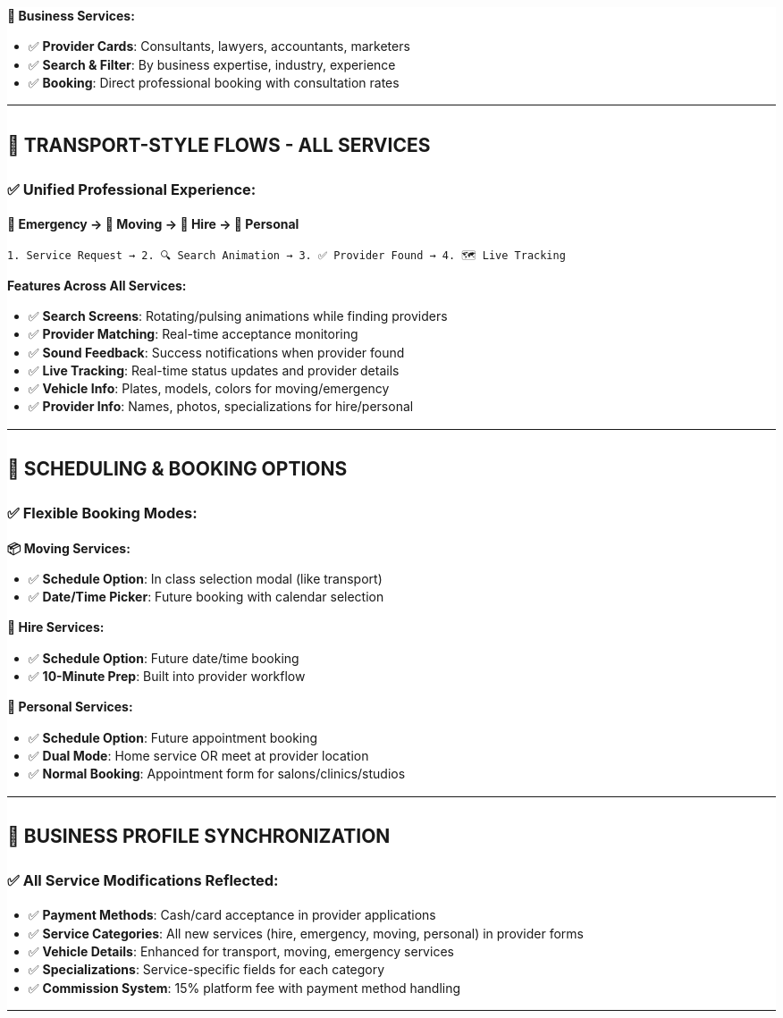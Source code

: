 **💼 Business Services:**
- ✅ **Provider Cards**: Consultants, lawyers, accountants, marketers
- ✅ **Search & Filter**: By business expertise, industry, experience
- ✅ **Booking**: Direct professional booking with consultation rates

---

## 🚛 **TRANSPORT-STYLE FLOWS - ALL SERVICES**

### **✅ Unified Professional Experience:**

**🚨 Emergency → 🚛 Moving → 👥 Hire → 👤 Personal**
```
1. Service Request → 2. 🔍 Search Animation → 3. ✅ Provider Found → 4. 🗺️ Live Tracking
```

**Features Across All Services:**
- ✅ **Search Screens**: Rotating/pulsing animations while finding providers
- ✅ **Provider Matching**: Real-time acceptance monitoring
- ✅ **Sound Feedback**: Success notifications when provider found
- ✅ **Live Tracking**: Real-time status updates and provider details
- ✅ **Vehicle Info**: Plates, models, colors for moving/emergency
- ✅ **Provider Info**: Names, photos, specializations for hire/personal

---

## 📅 **SCHEDULING & BOOKING OPTIONS**

### **✅ Flexible Booking Modes:**

**📦 Moving Services:**
- ✅ **Schedule Option**: In class selection modal (like transport)
- ✅ **Date/Time Picker**: Future booking with calendar selection

**👥 Hire Services:**
- ✅ **Schedule Option**: Future date/time booking
- ✅ **10-Minute Prep**: Built into provider workflow

**👤 Personal Services:**
- ✅ **Schedule Option**: Future appointment booking
- ✅ **Dual Mode**: Home service OR meet at provider location
- ✅ **Normal Booking**: Appointment form for salons/clinics/studios

---

## 🏪 **BUSINESS PROFILE SYNCHRONIZATION**

### **✅ All Service Modifications Reflected:**
- ✅ **Payment Methods**: Cash/card acceptance in provider applications
- ✅ **Service Categories**: All new services (hire, emergency, moving, personal) in provider forms
- ✅ **Vehicle Details**: Enhanced for transport, moving, emergency services
- ✅ **Specializations**: Service-specific fields for each category
- ✅ **Commission System**: 15% platform fee with payment method handling

---